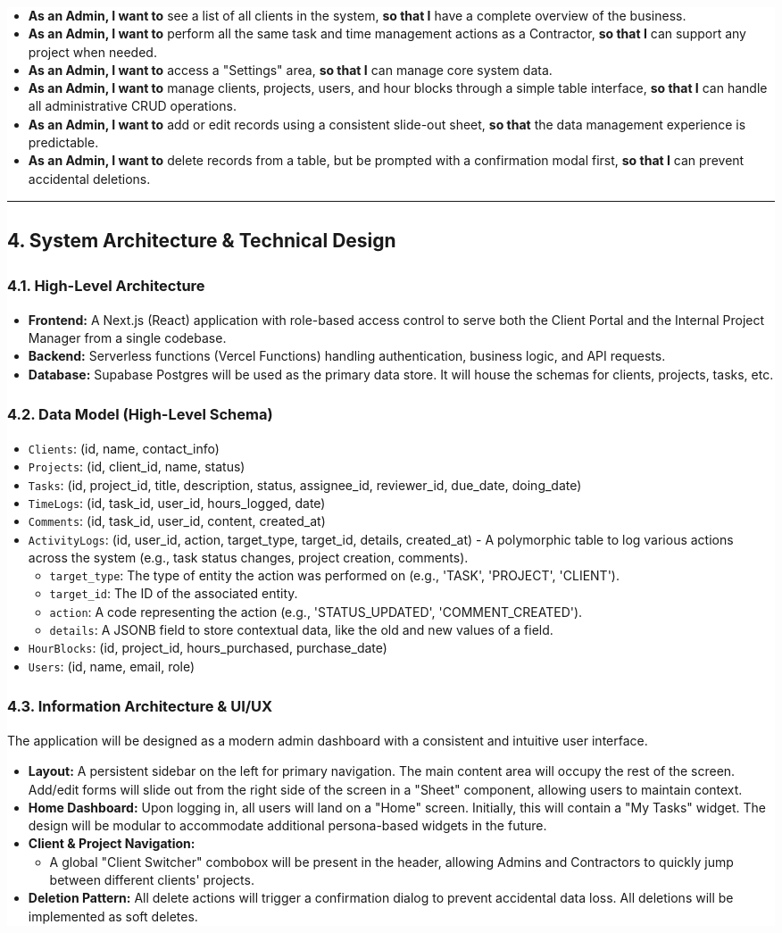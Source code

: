 *   **As an Admin, I want to** see a list of all clients in the system, **so that I** have a complete overview of the business.
*   **As an Admin, I want to** perform all the same task and time management actions as a Contractor, **so that I** can support any project when needed.
*   **As an Admin, I want to** access a "Settings" area, **so that I** can manage core system data.
*   **As an Admin, I want to** manage clients, projects, users, and hour blocks through a simple table interface, **so that I** can handle all administrative CRUD operations.
*   **As an Admin, I want to** add or edit records using a consistent slide-out sheet, **so that** the data management experience is predictable.
*   **As an Admin, I want to** delete records from a table, but be prompted with a confirmation modal first, **so that I** can prevent accidental deletions.

---

## **4. System Architecture & Technical Design**

### **4.1. High-Level Architecture**

*   **Frontend:** A Next.js (React) application with role-based access control to serve both the Client Portal and the Internal Project Manager from a single codebase.
*   **Backend:** Serverless functions (Vercel Functions) handling authentication, business logic, and API requests.
*   **Database:** Supabase Postgres will be used as the primary data store. It will house the schemas for clients, projects, tasks, etc.

### **4.2. Data Model (High-Level Schema)**

*   `Clients`: (id, name, contact_info)
*   `Projects`: (id, client_id, name, status)
*   `Tasks`: (id, project_id, title, description, status, assignee_id, reviewer_id, due_date, doing_date)
*   `TimeLogs`: (id, task_id, user_id, hours_logged, date)
*   `Comments`: (id, task_id, user_id, content, created_at)
*   `ActivityLogs`: (id, user_id, action, target_type, target_id, details, created_at) - A polymorphic table to log various actions across the system (e.g., task status changes, project creation, comments).
    *   `target_type`: The type of entity the action was performed on (e.g., 'TASK', 'PROJECT', 'CLIENT').
    *   `target_id`: The ID of the associated entity.
    *   `action`: A code representing the action (e.g., 'STATUS_UPDATED', 'COMMENT_CREATED').
    *   `details`: A JSONB field to store contextual data, like the old and new values of a field.
*   `HourBlocks`: (id, project_id, hours_purchased, purchase_date)
*   `Users`: (id, name, email, role)

### **4.3. Information Architecture & UI/UX**

The application will be designed as a modern admin dashboard with a consistent and intuitive user interface.

*   **Layout:** A persistent sidebar on the left for primary navigation. The main content area will occupy the rest of the screen. Add/edit forms will slide out from the right side of the screen in a "Sheet" component, allowing users to maintain context.
*   **Home Dashboard:** Upon logging in, all users will land on a "Home" screen. Initially, this will contain a "My Tasks" widget. The design will be modular to accommodate additional persona-based widgets in the future.
*   **Client & Project Navigation:**
    *   A global "Client Switcher" combobox will be present in the header, allowing Admins and Contractors to quickly jump between different clients' projects.
*   **Deletion Pattern:** All delete actions will trigger a confirmation dialog to prevent accidental data loss. All deletions will be implemented as soft deletes.
